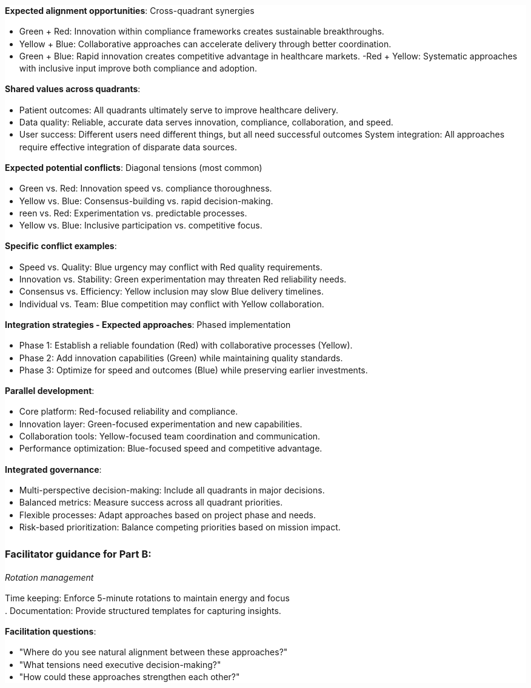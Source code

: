 **Expected alignment opportunities**:
Cross-quadrant synergies
- Green + Red: Innovation within compliance frameworks creates sustainable breakthroughs.
- Yellow + Blue: Collaborative approaches can accelerate delivery through better coordination.
- Green + Blue: Rapid innovation creates competitive advantage in healthcare markets.
 -Red + Yellow: Systematic approaches with inclusive input improve both compliance and adoption.

**Shared values across quadrants**:
- Patient outcomes: All quadrants ultimately serve to improve healthcare delivery.
- Data quality: Reliable, accurate data serves innovation, compliance, collaboration, and speed.
- User success: Different users need different things, but all need successful outcomes System integration: All approaches require effective integration of disparate data sources.

**Expected potential conflicts**:
Diagonal tensions (most common)
- Green vs. Red: Innovation speed vs. compliance thoroughness.
- Yellow vs. Blue: Consensus-building vs. rapid decision-making.
- reen vs. Red: Experimentation vs. predictable processes.
- Yellow vs. Blue: Inclusive participation vs. competitive focus.

**Specific conflict examples**:
- Speed vs. Quality: Blue urgency may conflict with Red quality requirements.
- Innovation vs. Stability: Green experimentation may threaten Red reliability needs.
- Consensus vs. Efficiency: Yellow inclusion may slow Blue delivery timelines.
- Individual vs. Team: Blue competition may conflict with Yellow collaboration.

**Integration strategies - Expected approaches**:
Phased implementation
- Phase 1: Establish a reliable foundation (Red) with collaborative processes (Yellow).
- Phase 2: Add innovation capabilities (Green) while maintaining quality standards.
- Phase 3: Optimize for speed and outcomes (Blue) while preserving earlier investments.

**Parallel development**:
- Core platform: Red-focused reliability and compliance.
- Innovation layer: Green-focused experimentation and new capabilities.
- Collaboration tools: Yellow-focused team coordination and communication.
- Performance optimization: Blue-focused speed and competitive advantage.

**Integrated governance**:
- Multi-perspective decision-making: Include all quadrants in major decisions.
- Balanced metrics: Measure success across all quadrant priorities.
- Flexible processes: Adapt approaches based on project phase and needs.
- Risk-based prioritization: Balance competing priorities based on mission impact.

### Facilitator guidance for Part B:
_Rotation management_

Time keeping: Enforce 5-minute rotations to maintain energy and focus</br>.
Documentation: Provide structured templates for capturing insights.

**Facilitation questions**: 
- "Where do you see natural alignment between these approaches?"
- "What tensions need executive decision-making?"
- "How could these approaches strengthen each other?"
